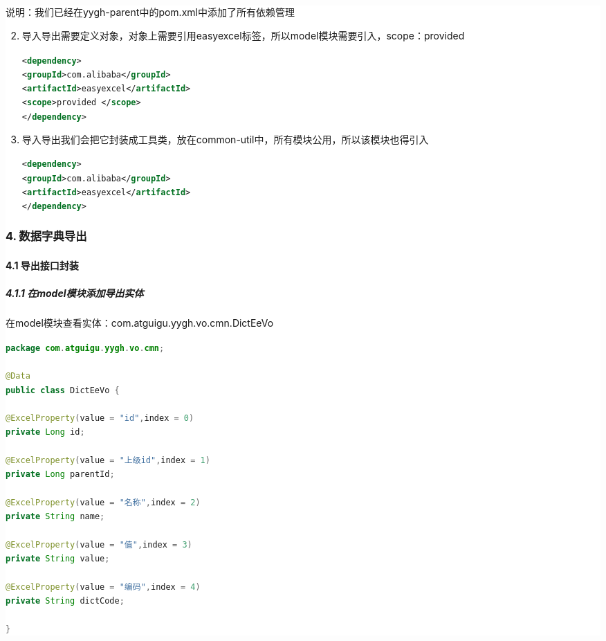    说明：我们已经在yygh-parent中的pom.xml中添加了所有依赖管理

2. 导入导出需要定义对象，对象上需要引用easyexcel标签，所以model模块需要引入，scope：provided 

   ```xml
   <dependency>
   <groupId>com.alibaba</groupId>
   <artifactId>easyexcel</artifactId>
   <scope>provided </scope>
   </dependency>
   ```

3. 导入导出我们会把它封装成工具类，放在common-util中，所有模块公用，所以该模块也得引入

   ```xml
   <dependency>
   <groupId>com.alibaba</groupId>
   <artifactId>easyexcel</artifactId>
   </dependency>
   ```

   



### 4. 数据字典导出

#### 4.1 导出接口封装

##### 4.1.1 在model模块添加导出实体

在model模块查看实体：com.atguigu.yygh.vo.cmn.DictEeVo

```java
package com.atguigu.yygh.vo.cmn;

@Data
public class DictEeVo {

@ExcelProperty(value = "id",index = 0)
private Long id;

@ExcelProperty(value = "上级id",index = 1)
private Long parentId;

@ExcelProperty(value = "名称",index = 2)
private String name;

@ExcelProperty(value = "值",index = 3)
private String value;

@ExcelProperty(value = "编码",index = 4)
private String dictCode;

}
```

